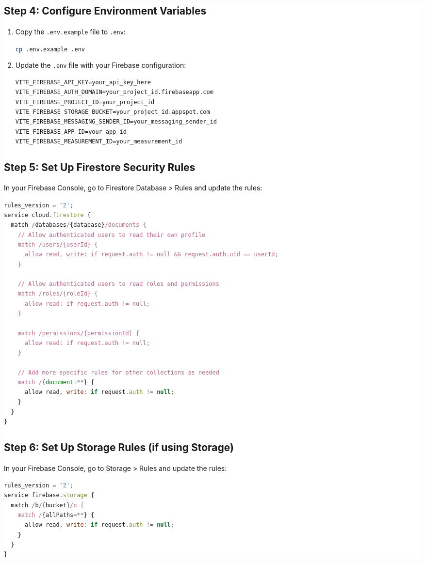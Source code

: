 ## Step 4: Configure Environment Variables

1. Copy the `.env.example` file to `.env`:
   ```bash
   cp .env.example .env
   ```

2. Update the `.env` file with your Firebase configuration:
   ```env
   VITE_FIREBASE_API_KEY=your_api_key_here
   VITE_FIREBASE_AUTH_DOMAIN=your_project_id.firebaseapp.com
   VITE_FIREBASE_PROJECT_ID=your_project_id
   VITE_FIREBASE_STORAGE_BUCKET=your_project_id.appspot.com
   VITE_FIREBASE_MESSAGING_SENDER_ID=your_messaging_sender_id
   VITE_FIREBASE_APP_ID=your_app_id
   VITE_FIREBASE_MEASUREMENT_ID=your_measurement_id
   ```

## Step 5: Set Up Firestore Security Rules

In your Firebase Console, go to Firestore Database > Rules and update the rules:

```javascript
rules_version = '2';
service cloud.firestore {
  match /databases/{database}/documents {
    // Allow authenticated users to read their own profile
    match /users/{userId} {
      allow read, write: if request.auth != null && request.auth.uid == userId;
    }
    
    // Allow authenticated users to read roles and permissions
    match /roles/{roleId} {
      allow read: if request.auth != null;
    }
    
    match /permissions/{permissionId} {
      allow read: if request.auth != null;
    }
    
    // Add more specific rules for other collections as needed
    match /{document=**} {
      allow read, write: if request.auth != null;
    }
  }
}
```

## Step 6: Set Up Storage Rules (if using Storage)

In your Firebase Console, go to Storage > Rules and update the rules:

```javascript
rules_version = '2';
service firebase.storage {
  match /b/{bucket}/o {
    match /{allPaths=**} {
      allow read, write: if request.auth != null;
    }
  }
}
```
